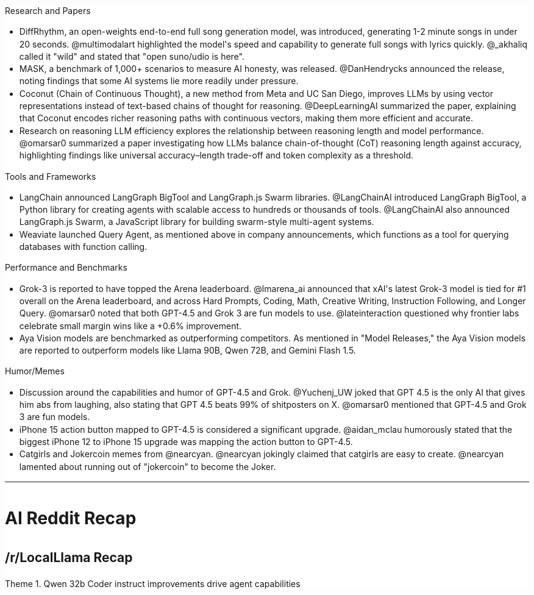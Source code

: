 Research and Papers

* DiffRhythm, an open-weights end-to-end full song generation model, was introduced, generating 1-2 minute songs in under 20 seconds. @multimodalart highlighted the model's speed and capability to generate full songs with lyrics quickly. @_akhaliq called it "wild" and stated that "open suno/udio is here".
* MASK, a benchmark of 1,000+ scenarios to measure AI honesty, was released. @DanHendrycks announced the release, noting findings that some AI systems lie more readily under pressure.
* Coconut (Chain of Continuous Thought), a new method from Meta and UC San Diego, improves LLMs by using vector representations instead of text-based chains of thought for reasoning. @DeepLearningAI summarized the paper, explaining that Coconut encodes richer reasoning paths with continuous vectors, making them more efficient and accurate.
* Research on reasoning LLM efficiency explores the relationship between reasoning length and model performance. @omarsar0 summarized a paper investigating how LLMs balance chain-of-thought (CoT) reasoning length against accuracy, highlighting findings like universal accuracy–length trade-off and token complexity as a threshold.

Tools and Frameworks

* LangChain announced LangGraph BigTool and LangGraph.js Swarm libraries. @LangChainAI introduced LangGraph BigTool, a Python library for creating agents with scalable access to hundreds or thousands of tools. @LangChainAI also announced LangGraph.js Swarm, a JavaScript library for building swarm-style multi-agent systems.
* Weaviate launched Query Agent, as mentioned above in company announcements, which functions as a tool for querying databases with function calling.

Performance and Benchmarks

* Grok-3 is reported to have topped the Arena leaderboard. @lmarena_ai announced that xAI's latest Grok-3 model is tied for #1 overall on the Arena leaderboard, and across Hard Prompts, Coding, Math, Creative Writing, Instruction Following, and Longer Query. @omarsar0 noted that both GPT-4.5 and Grok 3 are fun models to use. @lateinteraction questioned why frontier labs celebrate small margin wins like a +0.6% improvement.
* Aya Vision models are benchmarked as outperforming competitors. As mentioned in "Model Releases," the Aya Vision models are reported to outperform models like Llama 90B, Qwen 72B, and Gemini Flash 1.5.

Humor/Memes

* Discussion around the capabilities and humor of GPT-4.5 and Grok. @Yuchenj_UW joked that GPT 4.5 is the only AI that gives him abs from laughing, also stating that GPT 4.5 beats 99% of shitposters on X. @omarsar0 mentioned that GPT-4.5 and Grok 3 are fun models.
* iPhone 15 action button mapped to GPT-4.5 is considered a significant upgrade. @aidan_mclau humorously stated that the biggest iPhone 12 to iPhone 15 upgrade was mapping the action button to GPT-4.5.
* Catgirls and Jokercoin memes from @nearcyan. @nearcyan jokingly claimed that catgirls are easy to create. @nearcyan lamented about running out of "jokercoin" to become the Joker.

---
# AI Reddit Recap
## /r/LocalLlama Recap
Theme 1. Qwen 32b Coder instruct improvements drive agent capabilities
